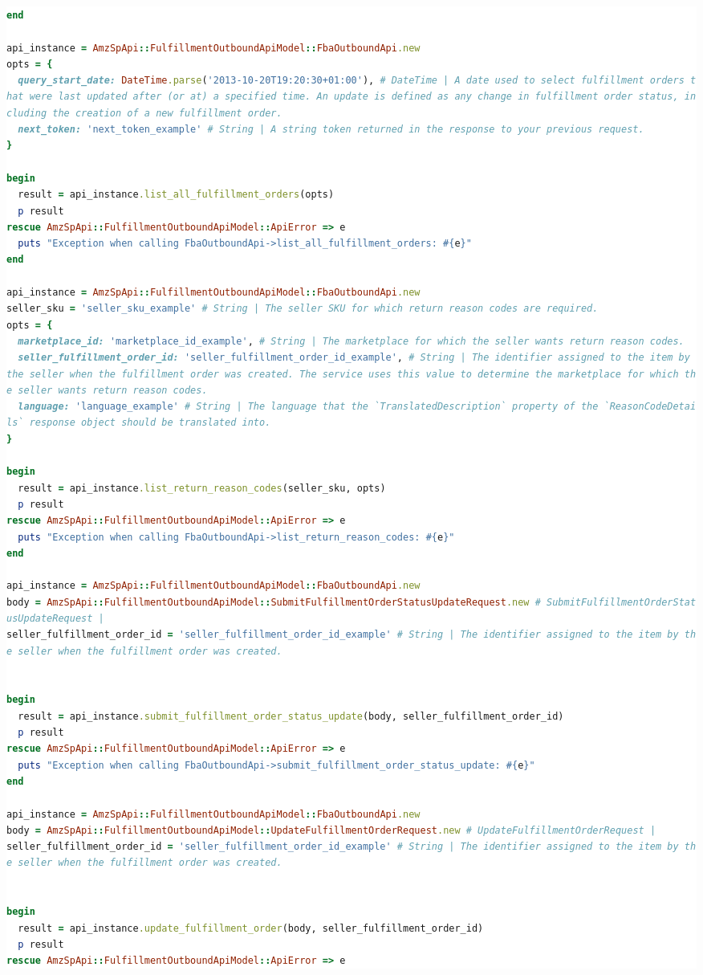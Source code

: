 ```ruby
end

api_instance = AmzSpApi::FulfillmentOutboundApiModel::FbaOutboundApi.new
opts = { 
  query_start_date: DateTime.parse('2013-10-20T19:20:30+01:00'), # DateTime | A date used to select fulfillment orders that were last updated after (or at) a specified time. An update is defined as any change in fulfillment order status, including the creation of a new fulfillment order.
  next_token: 'next_token_example' # String | A string token returned in the response to your previous request.
}

begin
  result = api_instance.list_all_fulfillment_orders(opts)
  p result
rescue AmzSpApi::FulfillmentOutboundApiModel::ApiError => e
  puts "Exception when calling FbaOutboundApi->list_all_fulfillment_orders: #{e}"
end

api_instance = AmzSpApi::FulfillmentOutboundApiModel::FbaOutboundApi.new
seller_sku = 'seller_sku_example' # String | The seller SKU for which return reason codes are required.
opts = { 
  marketplace_id: 'marketplace_id_example', # String | The marketplace for which the seller wants return reason codes.
  seller_fulfillment_order_id: 'seller_fulfillment_order_id_example', # String | The identifier assigned to the item by the seller when the fulfillment order was created. The service uses this value to determine the marketplace for which the seller wants return reason codes.
  language: 'language_example' # String | The language that the `TranslatedDescription` property of the `ReasonCodeDetails` response object should be translated into.
}

begin
  result = api_instance.list_return_reason_codes(seller_sku, opts)
  p result
rescue AmzSpApi::FulfillmentOutboundApiModel::ApiError => e
  puts "Exception when calling FbaOutboundApi->list_return_reason_codes: #{e}"
end

api_instance = AmzSpApi::FulfillmentOutboundApiModel::FbaOutboundApi.new
body = AmzSpApi::FulfillmentOutboundApiModel::SubmitFulfillmentOrderStatusUpdateRequest.new # SubmitFulfillmentOrderStatusUpdateRequest | 
seller_fulfillment_order_id = 'seller_fulfillment_order_id_example' # String | The identifier assigned to the item by the seller when the fulfillment order was created.


begin
  result = api_instance.submit_fulfillment_order_status_update(body, seller_fulfillment_order_id)
  p result
rescue AmzSpApi::FulfillmentOutboundApiModel::ApiError => e
  puts "Exception when calling FbaOutboundApi->submit_fulfillment_order_status_update: #{e}"
end

api_instance = AmzSpApi::FulfillmentOutboundApiModel::FbaOutboundApi.new
body = AmzSpApi::FulfillmentOutboundApiModel::UpdateFulfillmentOrderRequest.new # UpdateFulfillmentOrderRequest | 
seller_fulfillment_order_id = 'seller_fulfillment_order_id_example' # String | The identifier assigned to the item by the seller when the fulfillment order was created.


begin
  result = api_instance.update_fulfillment_order(body, seller_fulfillment_order_id)
  p result
rescue AmzSpApi::FulfillmentOutboundApiModel::ApiError => e
```